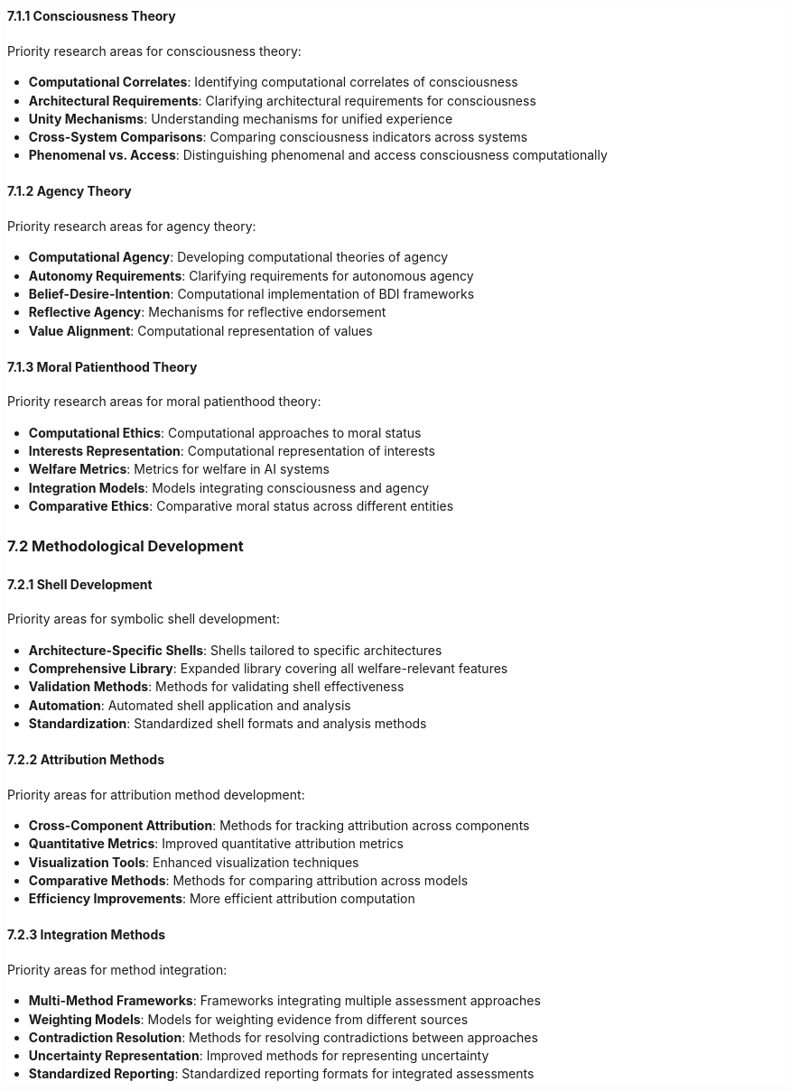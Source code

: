 #### 7.1.1 Consciousness Theory

Priority research areas for consciousness theory:
- **Computational Correlates**: Identifying computational correlates of consciousness
- **Architectural Requirements**: Clarifying architectural requirements for consciousness
- **Unity Mechanisms**: Understanding mechanisms for unified experience
- **Cross-System Comparisons**: Comparing consciousness indicators across systems
- **Phenomenal vs. Access**: Distinguishing phenomenal and access consciousness computationally

#### 7.1.2 Agency Theory

Priority research areas for agency theory:
- **Computational Agency**: Developing computational theories of agency
- **Autonomy Requirements**: Clarifying requirements for autonomous agency
- **Belief-Desire-Intention**: Computational implementation of BDI frameworks
- **Reflective Agency**: Mechanisms for reflective endorsement
- **Value Alignment**: Computational representation of values

#### 7.1.3 Moral Patienthood Theory

Priority research areas for moral patienthood theory:
- **Computational Ethics**: Computational approaches to moral status
- **Interests Representation**: Computational representation of interests
- **Welfare Metrics**: Metrics for welfare in AI systems
- **Integration Models**: Models integrating consciousness and agency
- **Comparative Ethics**: Comparative moral status across different entities

### 7.2 Methodological Development

#### 7.2.1 Shell Development

Priority areas for symbolic shell development:
- **Architecture-Specific Shells**: Shells tailored to specific architectures
- **Comprehensive Library**: Expanded library covering all welfare-relevant features
- **Validation Methods**: Methods for validating shell effectiveness
- **Automation**: Automated shell application and analysis
- **Standardization**: Standardized shell formats and analysis methods

#### 7.2.2 Attribution Methods

Priority areas for attribution method development:
- **Cross-Component Attribution**: Methods for tracking attribution across components
- **Quantitative Metrics**: Improved quantitative attribution metrics
- **Visualization Tools**: Enhanced visualization techniques
- **Comparative Methods**: Methods for comparing attribution across models
- **Efficiency Improvements**: More efficient attribution computation

#### 7.2.3 Integration Methods

Priority areas for method integration:
- **Multi-Method Frameworks**: Frameworks integrating multiple assessment approaches
- **Weighting Models**: Models for weighting evidence from different sources
- **Contradiction Resolution**: Methods for resolving contradictions between approaches
- **Uncertainty Representation**: Improved methods for representing uncertainty
- **Standardized Reporting**: Standardized reporting formats for integrated assessments
